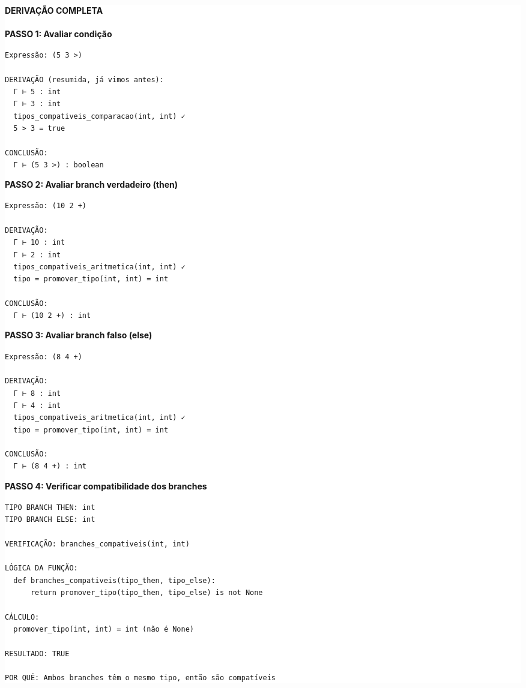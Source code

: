 
#### DERIVAÇÃO COMPLETA

**PASSO 1: Avaliar condição**
```
Expressão: (5 3 >)

DERIVAÇÃO (resumida, já vimos antes):
  Γ ⊢ 5 : int
  Γ ⊢ 3 : int
  tipos_compativeis_comparacao(int, int) ✓
  5 > 3 = true

CONCLUSÃO:
  Γ ⊢ (5 3 >) : boolean
```

**PASSO 2: Avaliar branch verdadeiro (then)**
```
Expressão: (10 2 +)

DERIVAÇÃO:
  Γ ⊢ 10 : int
  Γ ⊢ 2 : int
  tipos_compativeis_aritmetica(int, int) ✓
  tipo = promover_tipo(int, int) = int

CONCLUSÃO:
  Γ ⊢ (10 2 +) : int
```

**PASSO 3: Avaliar branch falso (else)**
```
Expressão: (8 4 +)

DERIVAÇÃO:
  Γ ⊢ 8 : int
  Γ ⊢ 4 : int
  tipos_compativeis_aritmetica(int, int) ✓
  tipo = promover_tipo(int, int) = int

CONCLUSÃO:
  Γ ⊢ (8 4 +) : int
```

**PASSO 4: Verificar compatibilidade dos branches**
```
TIPO BRANCH THEN: int
TIPO BRANCH ELSE: int

VERIFICAÇÃO: branches_compativeis(int, int)

LÓGICA DA FUNÇÃO:
  def branches_compativeis(tipo_then, tipo_else):
      return promover_tipo(tipo_then, tipo_else) is not None

CÁLCULO:
  promover_tipo(int, int) = int (não é None)

RESULTADO: TRUE

POR QUÊ: Ambos branches têm o mesmo tipo, então são compatíveis
```
